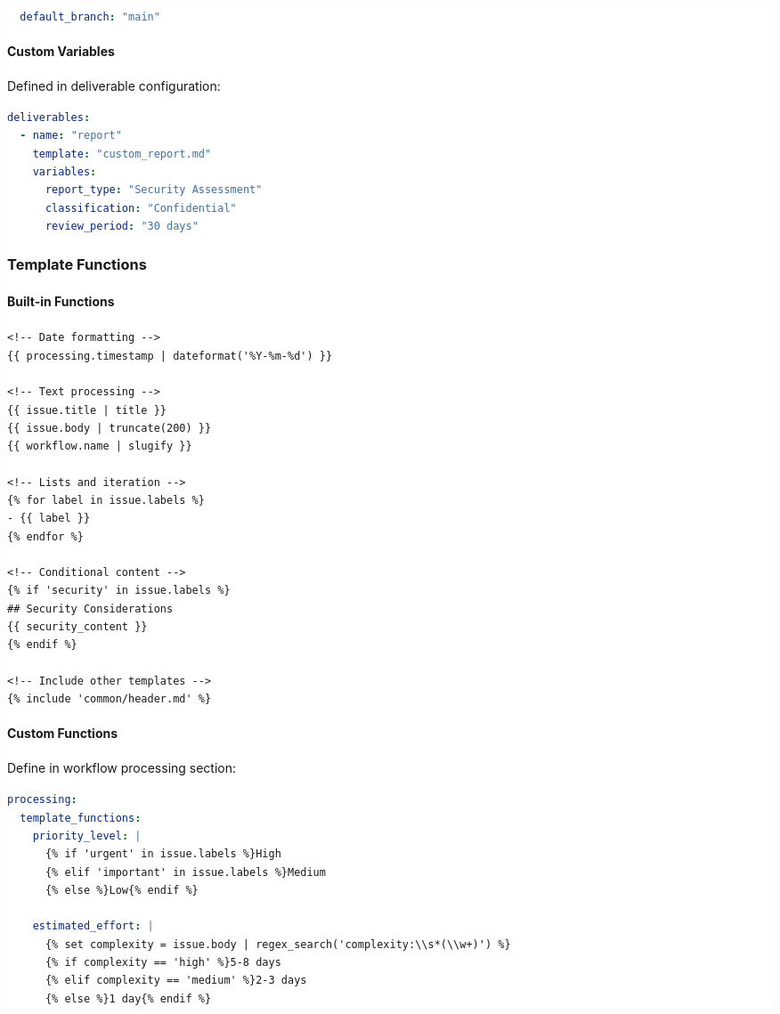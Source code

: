 ```yaml
  default_branch: "main"
```

#### Custom Variables
Defined in deliverable configuration:
```yaml
deliverables:
  - name: "report"
    template: "custom_report.md"
    variables:
      report_type: "Security Assessment"
      classification: "Confidential"
      review_period: "30 days"
```

### Template Functions

#### Built-in Functions
```jinja2
<!-- Date formatting -->
{{ processing.timestamp | dateformat('%Y-%m-%d') }}

<!-- Text processing -->
{{ issue.title | title }}
{{ issue.body | truncate(200) }}
{{ workflow.name | slugify }}

<!-- Lists and iteration -->
{% for label in issue.labels %}
- {{ label }}
{% endfor %}

<!-- Conditional content -->
{% if 'security' in issue.labels %}
## Security Considerations
{{ security_content }}
{% endif %}

<!-- Include other templates -->
{% include 'common/header.md' %}
```

#### Custom Functions
Define in workflow processing section:
```yaml
processing:
  template_functions:
    priority_level: |
      {% if 'urgent' in issue.labels %}High
      {% elif 'important' in issue.labels %}Medium
      {% else %}Low{% endif %}
      
    estimated_effort: |
      {% set complexity = issue.body | regex_search('complexity:\\s*(\\w+)') %}
      {% if complexity == 'high' %}5-8 days
      {% elif complexity == 'medium' %}2-3 days
      {% else %}1 day{% endif %}
```

